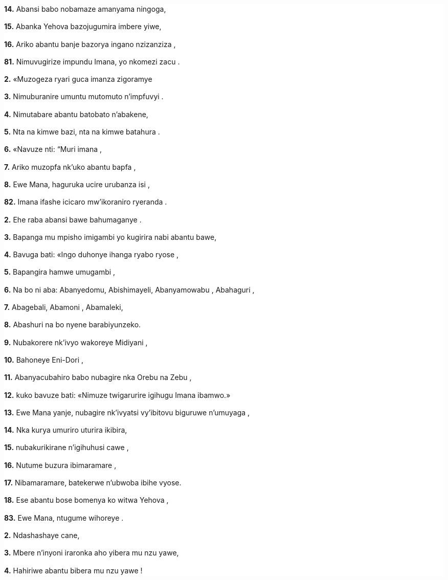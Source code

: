 **14.** Abansi babo nobamaze amanyama ningoga,

**15.** Abanka Yehova bazojugumira imbere yiwe,

**16.** Ariko abantu banje bazorya ingano nzizanziza ,

**81.** Nimuvugirize impundu Imana, yo nkomezi zacu .

**2.** «Muzogeza ryari guca imanza zigoramye

**3.** Nimuburanire umuntu mutomuto n’impfuvyi .

**4.** Nimutabare abantu batobato n’abakene,

**5.** Nta na kimwe bazi, nta na kimwe batahura .

**6.** «Navuze nti: “Muri imana ,

**7.** Ariko muzopfa nk’uko abantu bapfa ,

**8.** Ewe Mana, haguruka ucire urubanza isi ,

**82.** Imana ifashe icicaro mw’ikoraniro ryeranda .

**2.** Ehe raba abansi bawe bahumaganye .

**3.** Bapanga mu mpisho imigambi yo kugirira nabi abantu bawe,

**4.** Bavuga bati: «Ingo duhonye ihanga ryabo ryose ,

**5.** Bapangira hamwe umugambi ,

**6.** Na bo ni aba: Abanyedomu, Abishimayeli, Abanyamowabu , Abahaguri ,

**7.** Abagebali, Abamoni , Abamaleki,

**8.** Abashuri na bo nyene barabiyunzeko.

**9.** Nubakorere nk’ivyo wakoreye Midiyani ,

**10.** Bahoneye Eni-Dori ,

**11.** Abanyacubahiro babo nubagire nka Orebu na Zebu ,

**12.** kuko bavuze bati: «Nimuze twigarurire igihugu Imana ibamwo.»

**13.** Ewe Mana yanje, nubagire nk’ivyatsi vy’ibitovu biguruwe n’umuyaga ,

**14.** Nka kurya umuriro uturira ikibira,

**15.** nubakurikirane n’igihuhusi cawe ,

**16.** Nutume buzura ibimaramare ,

**17.** Nibamaramare, batekerwe n’ubwoba ibihe vyose.

**18.** Ese abantu bose bomenya ko witwa Yehova ,

**83.** Ewe Mana, ntugume wihoreye .

**2.** Ndashashaye cane,

**3.** Mbere n’inyoni iraronka aho yibera mu nzu yawe,

**4.** Hahiriwe abantu bibera mu nzu yawe !
